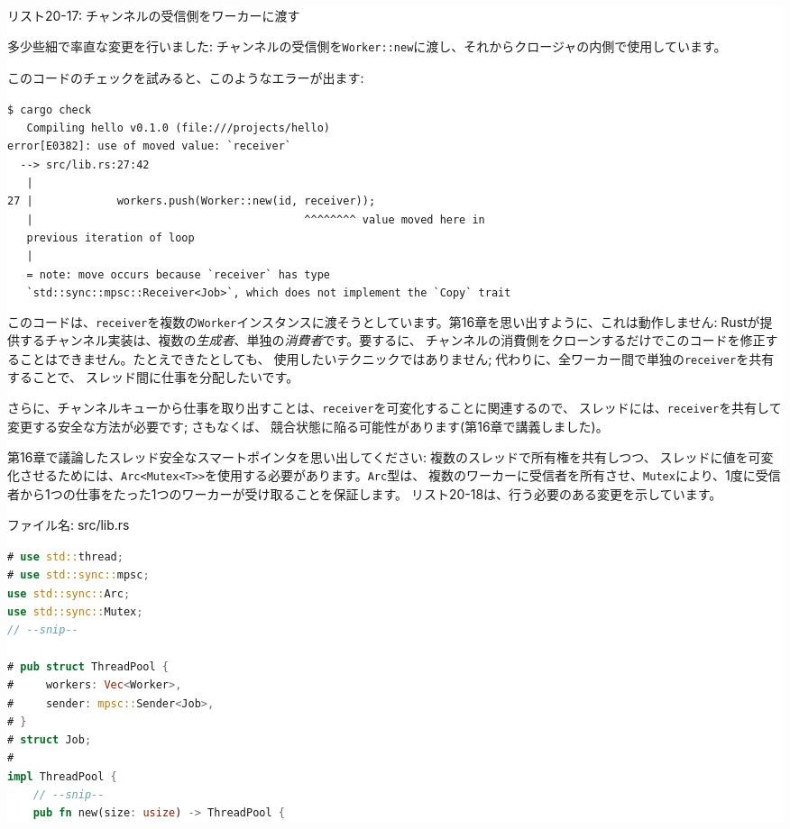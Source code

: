 


<span class="caption">リスト20-17: チャンネルの受信側をワーカーに渡す</span>




多少些細で率直な変更を行いました: チャンネルの受信側を`Worker::new`に渡し、それからクロージャの内側で使用しています。



このコードのチェックを試みると、このようなエラーが出ます:

```text
$ cargo check
   Compiling hello v0.1.0 (file:///projects/hello)
error[E0382]: use of moved value: `receiver`
  --> src/lib.rs:27:42
   |
27 |             workers.push(Worker::new(id, receiver));
   |                                          ^^^^^^^^ value moved here in
   previous iteration of loop
   |
   = note: move occurs because `receiver` has type
   `std::sync::mpsc::Receiver<Job>`, which does not implement the `Copy` trait
```








このコードは、`receiver`を複数の`Worker`インスタンスに渡そうとしています。第16章を思い出すように、これは動作しません:
Rustが提供するチャンネル実装は、複数の*生成者*、単独の*消費者*です。要するに、
チャンネルの消費側をクローンするだけでこのコードを修正することはできません。たとえできたとしても、
使用したいテクニックではありません; 代わりに、全ワーカー間で単独の`receiver`を共有することで、
スレッド間に仕事を分配したいです。





さらに、チャンネルキューから仕事を取り出すことは、`receiver`を可変化することに関連するので、
スレッドには、`receiver`を共有して変更する安全な方法が必要です; さもなくば、
競合状態に陥る可能性があります(第16章で講義しました)。







第16章で議論したスレッド安全なスマートポインタを思い出してください: 複数のスレッドで所有権を共有しつつ、
スレッドに値を可変化させるためには、`Arc<Mutex<T>>`を使用する必要があります。`Arc`型は、
複数のワーカーに受信者を所有させ、`Mutex`により、1度に受信者から1つの仕事をたった1つのワーカーが受け取ることを保証します。
リスト20-18は、行う必要のある変更を示しています。



<span class="filename">ファイル名: src/lib.rs</span>

```rust
# use std::thread;
# use std::sync::mpsc;
use std::sync::Arc;
use std::sync::Mutex;
// --snip--

# pub struct ThreadPool {
#     workers: Vec<Worker>,
#     sender: mpsc::Sender<Job>,
# }
# struct Job;
#
impl ThreadPool {
    // --snip--
    pub fn new(size: usize) -> ThreadPool {
```
